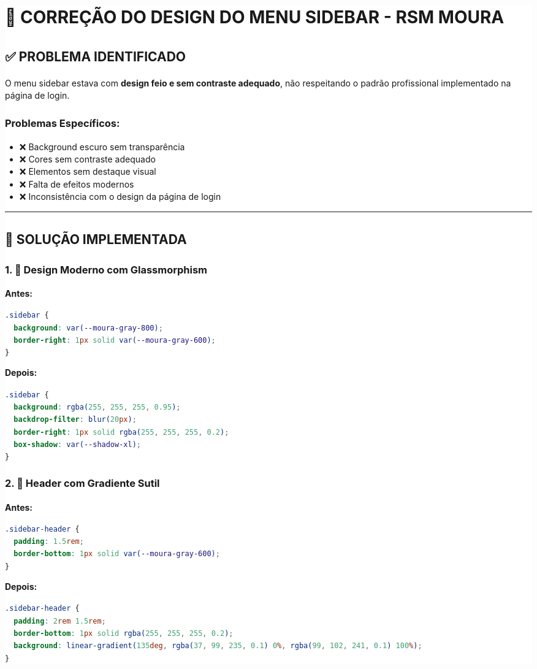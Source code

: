 # 🎨 CORREÇÃO DO DESIGN DO MENU SIDEBAR - RSM MOURA

## ✅ **PROBLEMA IDENTIFICADO**

O menu sidebar estava com **design feio e sem contraste adequado**, não respeitando o padrão profissional implementado na página de login.

### **Problemas Específicos:**
- ❌ Background escuro sem transparência
- ❌ Cores sem contraste adequado
- ❌ Elementos sem destaque visual
- ❌ Falta de efeitos modernos
- ❌ Inconsistência com o design da página de login

---

## 🚀 **SOLUÇÃO IMPLEMENTADA**

### **1. 🎨 Design Moderno com Glassmorphism**

**Antes:**
```css
.sidebar {
  background: var(--moura-gray-800);
  border-right: 1px solid var(--moura-gray-600);
}
```

**Depois:**
```css
.sidebar {
  background: rgba(255, 255, 255, 0.95);
  backdrop-filter: blur(20px);
  border-right: 1px solid rgba(255, 255, 255, 0.2);
  box-shadow: var(--shadow-xl);
}
```

### **2. 🌈 Header com Gradiente Sutil**

**Antes:**
```css
.sidebar-header {
  padding: 1.5rem;
  border-bottom: 1px solid var(--moura-gray-600);
}
```

**Depois:**
```css
.sidebar-header {
  padding: 2rem 1.5rem;
  border-bottom: 1px solid rgba(255, 255, 255, 0.2);
  background: linear-gradient(135deg, rgba(37, 99, 235, 0.1) 0%, rgba(99, 102, 241, 0.1) 100%);
}
```
